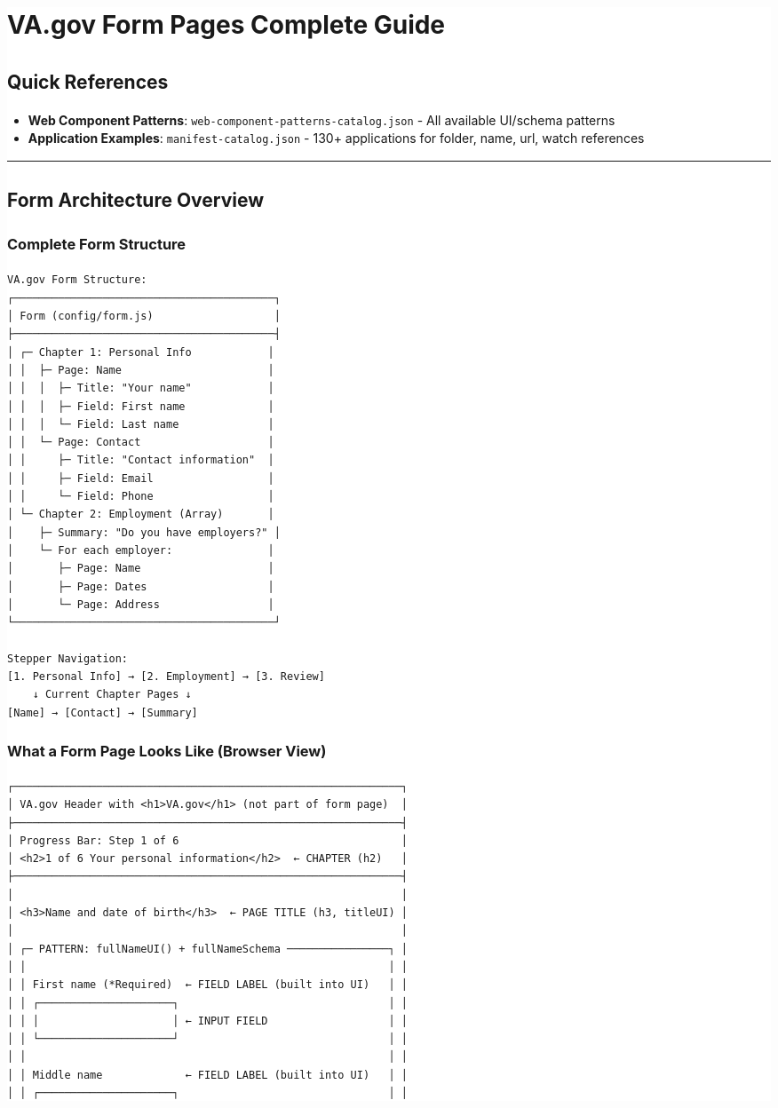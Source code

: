 # VA.gov Form Pages Complete Guide

## Quick References
- **Web Component Patterns**: `web-component-patterns-catalog.json` - All available UI/schema patterns
- **Application Examples**: `manifest-catalog.json` - 130+ applications for folder, name, url, watch references

---

## Form Architecture Overview

### Complete Form Structure
```
VA.gov Form Structure:
┌─────────────────────────────────────────┐
│ Form (config/form.js)                   │
├─────────────────────────────────────────┤
│ ┌─ Chapter 1: Personal Info            │
│ │  ├─ Page: Name                       │
│ │  │  ├─ Title: "Your name"            │
│ │  │  ├─ Field: First name             │
│ │  │  └─ Field: Last name              │
│ │  └─ Page: Contact                    │
│ │     ├─ Title: "Contact information"  │
│ │     ├─ Field: Email                  │
│ │     └─ Field: Phone                  │
│ └─ Chapter 2: Employment (Array)       │
│    ├─ Summary: "Do you have employers?" │
│    └─ For each employer:               │
│       ├─ Page: Name                    │
│       ├─ Page: Dates                   │
│       └─ Page: Address                 │
└─────────────────────────────────────────┘

Stepper Navigation:
[1. Personal Info] → [2. Employment] → [3. Review]
    ↓ Current Chapter Pages ↓
[Name] → [Contact] → [Summary]
```

### What a Form Page Looks Like (Browser View)
```
┌─────────────────────────────────────────────────────────────┐
│ VA.gov Header with <h1>VA.gov</h1> (not part of form page)  │
├─────────────────────────────────────────────────────────────┤
│ Progress Bar: Step 1 of 6                                   │
│ <h2>1 of 6 Your personal information</h2>  ← CHAPTER (h2)   │
├─────────────────────────────────────────────────────────────┤
│                                                             │
│ <h3>Name and date of birth</h3>  ← PAGE TITLE (h3, titleUI) │
│                                                             │
│ ┌─ PATTERN: fullNameUI() + fullNameSchema ────────────────┐ │
│ │                                                         │ │
│ │ First name (*Required)  ← FIELD LABEL (built into UI)   │ │
│ │ ┌─────────────────────┐                                 │ │
│ │ │                     │ ← INPUT FIELD                   │ │
│ │ └─────────────────────┘                                 │ │
│ │                                                         │ │
│ │ Middle name             ← FIELD LABEL (built into UI)   │ │
│ │ ┌─────────────────────┐                                 │ │
```